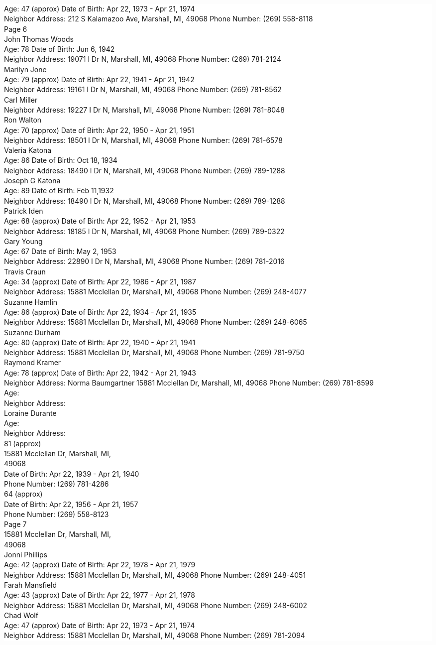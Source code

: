 Age:	47 (approx)	Date of Birth:	Apr 22, 1973 - Apr 21, 1974  
Neighbor Address:	212 S Kalamazoo Ave, Marshall, MI, 49068	Phone Number:	(269) 558-8118  
Page 6  
John Thomas Woods  
Age:	78	Date of Birth:	Jun 6, 1942  
Neighbor Address:	19071 I Dr N, Marshall, MI, 49068	Phone Number:	(269) 781-2124  
Marilyn Jone  
Age:	79 (approx)	Date of Birth:	Apr 22, 1941 - Apr 21, 1942  
Neighbor Address:	19161 I Dr N, Marshall, MI, 49068	Phone Number:	(269) 781-8562  
Carl Miller  
Neighbor Address:	19227 I Dr N, Marshall, MI, 49068	Phone Number:	(269) 781-8048  
Ron Walton  
Age:	70 (approx)	Date of Birth:	Apr 22, 1950 - Apr 21, 1951  
Neighbor Address:	18501 I Dr N, Marshall, MI, 49068	Phone Number:	(269) 781-6578  
Valeria Katona  
Age:	86	Date of Birth:	Oct 18, 1934  
Neighbor Address:	18490 I Dr N, Marshall, MI, 49068	Phone Number:	(269) 789-1288  
Joseph G Katona  
Age:	89	Date of Birth:	Feb 11,1932  
Neighbor Address:	18490 I Dr N, Marshall, MI, 49068	Phone Number:	(269) 789-1288  
Patrick Iden  
Age:	68 (approx)	Date of Birth:	Apr 22, 1952 - Apr 21, 1953  
Neighbor Address:	18185 I Dr N, Marshall, MI, 49068	Phone Number:	(269) 789-0322  
Gary Young  
Age:	67	Date of Birth:	May 2, 1953  
Neighbor Address:	22890 I Dr N, Marshall, MI, 49068	Phone Number:	(269) 781-2016  
Travis Craun  
Age:	34 (approx)	Date of Birth:	Apr 22, 1986 - Apr 21, 1987  
Neighbor Address:	15881 Mcclellan Dr, Marshall, MI, 49068	Phone Number:	(269) 248-4077  
Suzanne Hamlin  
Age:	86 (approx)	Date of Birth:	Apr 22, 1934 - Apr 21, 1935  
Neighbor Address:	15881 Mcclellan Dr, Marshall, MI, 49068	Phone Number:	(269) 248-6065  
Suzanne Durham  
Age:	80 (approx)	Date of Birth:	Apr 22, 1940 - Apr 21, 1941  
Neighbor Address:	15881 Mcclellan Dr, Marshall, MI, 49068	Phone Number:	(269) 781-9750  
Raymond Kramer  
Age:	78 (approx)	Date of Birth:	Apr 22, 1942 - Apr 21, 1943  
Neighbor Address: Norma Baumgartner	15881 Mcclellan Dr, Marshall, MI, 49068	Phone Number:	(269) 781-8599  
Age:  
Neighbor Address:  
Loraine Durante  
Age:  
Neighbor Address:  
81 (approx)  
15881 Mcclellan Dr, Marshall, MI,  
49068  
Date of Birth:	Apr 22, 1939 - Apr 21, 1940  
Phone Number:	(269) 781-4286  
64 (approx)  
Date of Birth:	Apr 22, 1956 - Apr 21, 1957  
Phone Number:	(269) 558-8123  
Page 7  
15881 Mcclellan Dr, Marshall, MI,  
49068  
Jonni Phillips  
Age:	42 (approx)	Date of Birth:	Apr 22, 1978 - Apr 21, 1979  
Neighbor Address:	15881 Mcclellan Dr, Marshall, MI, 49068	Phone Number:	(269) 248-4051  
Farah Mansfield  
Age:	43 (approx)	Date of Birth:	Apr 22, 1977 - Apr 21, 1978  
Neighbor Address:	15881 Mcclellan Dr, Marshall, MI, 49068	Phone Number:	(269) 248-6002  
Chad Wolf  
Age:	47 (approx)	Date of Birth:	Apr 22, 1973 - Apr 21, 1974  
Neighbor Address:	15881 Mcclellan Dr, Marshall, MI, 49068	Phone Number:	(269) 781-2094  